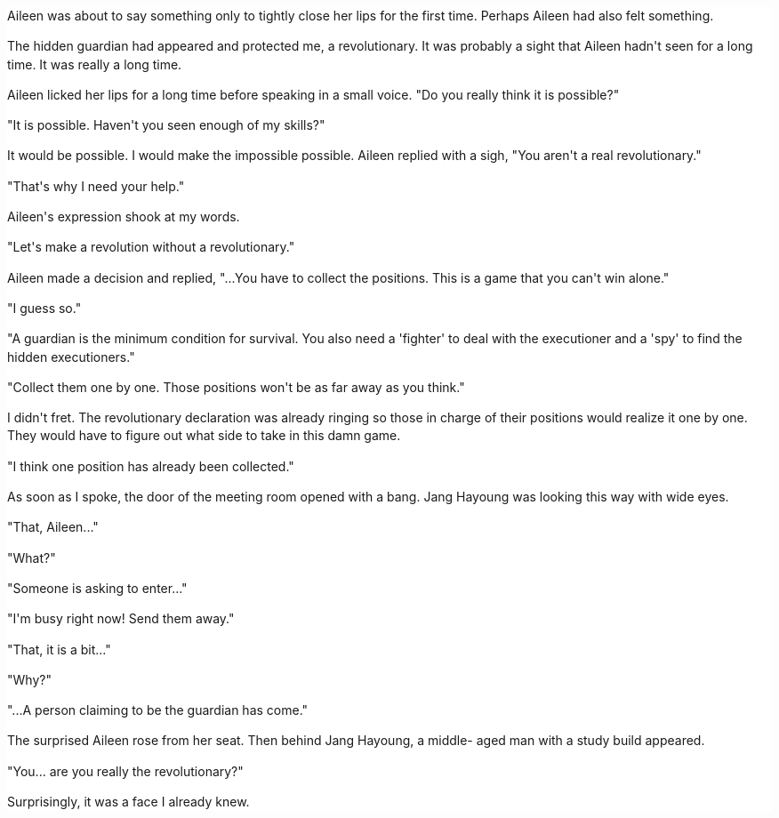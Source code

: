 Aileen was about to say something only to tightly close her lips for the first
time. Perhaps Aileen had also felt something.

The hidden guardian had appeared and protected me, a revolutionary. It was
probably a sight that Aileen hadn't seen for a long time. It was really a long
time.

Aileen licked her lips for a long time before speaking in a small voice. "Do
you really think it is possible?"

"It is possible. Haven't you seen enough of my skills?"

It would be possible. I would make the impossible possible. Aileen replied
with a sigh, "You aren't a real revolutionary."

"That's why I need your help."

Aileen's expression shook at my words.

"Let's make a revolution without a revolutionary."

Aileen made a decision and replied, "...You have to collect the positions. This
is a game that you can't win alone."

"I guess so."

"A guardian is the minimum condition for survival. You also need a 'fighter'
to deal with the executioner and a 'spy' to find the hidden executioners."

"Collect them one by one. Those positions won't be as far away as you think."

I didn't fret. The revolutionary declaration was already ringing so those in
charge of their positions would realize it one by one. They would have to
figure out what side to take in this damn game.

"I think one position has already been collected."

As soon as I spoke, the door of the meeting room opened with a bang. Jang
Hayoung was looking this way with wide eyes.

"That, Aileen..."

"What?"

"Someone is asking to enter..."

"I'm busy right now\! Send them away."

"That, it is a bit..."

"Why?"

"...A person claiming to be the guardian has come."

The surprised Aileen rose from her seat. Then behind Jang Hayoung, a middle-
aged man with a study build appeared.

"You... are you really the revolutionary?"

Surprisingly, it was a face I already knew.


